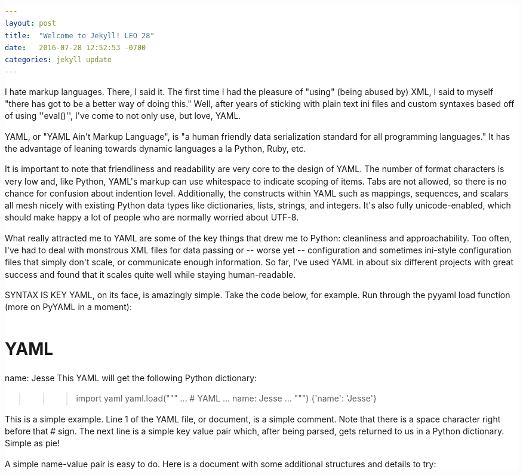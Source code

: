 ```yaml
---
layout: post
title:  "Welcome to Jekyll! LEO 28"
date:   2016-07-28 12:52:53 -0700
categories: jekyll update
---
```


I hate markup languages. There, I said it. The first time I had the pleasure of "using" (being abused by) XML, I said to myself "there has got to be a better way of doing this." Well, after years of sticking with plain text ini files and custom syntaxes based off of using ''eval()'', I've come to not only use, but love, YAML.

YAML, or "YAML Ain't Markup Language", is "a human friendly data serialization standard for all programming languages." It has the advantage of leaning towards dynamic languages a la Python, Ruby, etc.

It is important to note that friendliness and readability are very core to the design of YAML. The number of format characters is very low and, like Python, YAML's markup can use whitespace to indicate scoping of items. Tabs are not allowed, so there is no chance for confusion about indention level. Additionally, the constructs within YAML such as mappings, sequences, and scalars all mesh nicely with existing Python data types like dictionaries, lists, strings, and integers. It's also fully unicode-enabled, which should make happy a lot of people who are normally worried about UTF-8.

What really attracted me to YAML are some of the key things that drew me to Python: cleanliness and approachability. Too often, I've had to deal with monstrous XML files for data passing or -- worse yet -- configuration and sometimes ini-style configuration files that simply don't scale, or communicate enough information. So far, I've used YAML in about six different projects with great success and found that it scales quite well while staying human-readable.

SYNTAX IS KEY
YAML, on its face, is amazingly simple. Take the code below, for example. Run through the pyyaml load function (more on PyYAML in a moment):

 # YAML
name: Jesse
This YAML will get the following Python dictionary:

>>> import yaml
>>> yaml.load("""
...  # YAML
... name: Jesse
... """)
{'name': 'Jesse'}
>>>
This is a simple example. Line 1 of the YAML file, or document, is a simple comment. Note that there is a space character right before that # sign. The next line is a simple key value pair which, after being parsed, gets returned to us in a Python dictionary. Simple as pie!

A simple name-value pair is easy to do. Here is a document with some additional structures and details to try:
